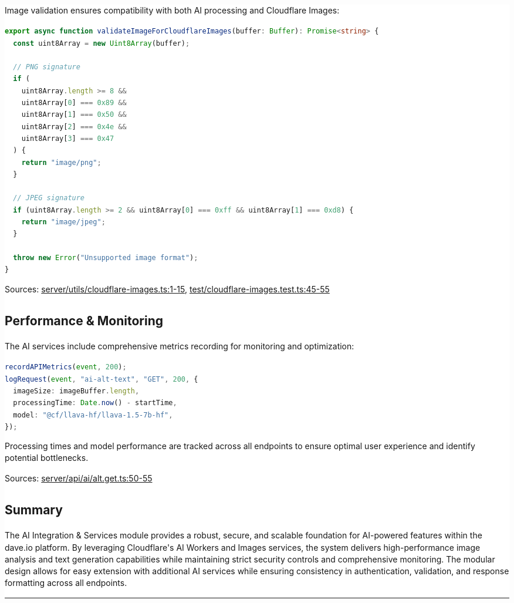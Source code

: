 Image validation ensures compatibility with both AI processing and Cloudflare Images:

```typescript
export async function validateImageForCloudflareImages(buffer: Buffer): Promise<string> {
  const uint8Array = new Uint8Array(buffer);

  // PNG signature
  if (
    uint8Array.length >= 8 &&
    uint8Array[0] === 0x89 &&
    uint8Array[1] === 0x50 &&
    uint8Array[2] === 0x4e &&
    uint8Array[3] === 0x47
  ) {
    return "image/png";
  }

  // JPEG signature
  if (uint8Array.length >= 2 && uint8Array[0] === 0xff && uint8Array[1] === 0xd8) {
    return "image/jpeg";
  }

  throw new Error("Unsupported image format");
}
```

Sources: [server/utils/cloudflare-images.ts:1-15](), [test/cloudflare-images.test.ts:45-55]()

## Performance & Monitoring

The AI services include comprehensive metrics recording for monitoring and optimization:

```typescript
recordAPIMetrics(event, 200);
logRequest(event, "ai-alt-text", "GET", 200, {
  imageSize: imageBuffer.length,
  processingTime: Date.now() - startTime,
  model: "@cf/llava-hf/llava-1.5-7b-hf",
});
```

Processing times and model performance are tracked across all endpoints to ensure optimal user experience and identify potential bottlenecks.

Sources: [server/api/ai/alt.get.ts:50-55]()

## Summary

The AI Integration & Services module provides a robust, secure, and scalable foundation for AI-powered features within the dave.io platform. By leveraging Cloudflare's AI Workers and Images services, the system delivers high-performance image analysis and text generation capabilities while maintaining strict security controls and comprehensive monitoring. The modular design allows for easy extension with additional AI services while ensuring consistency in authentication, validation, and response formatting across all endpoints.

---